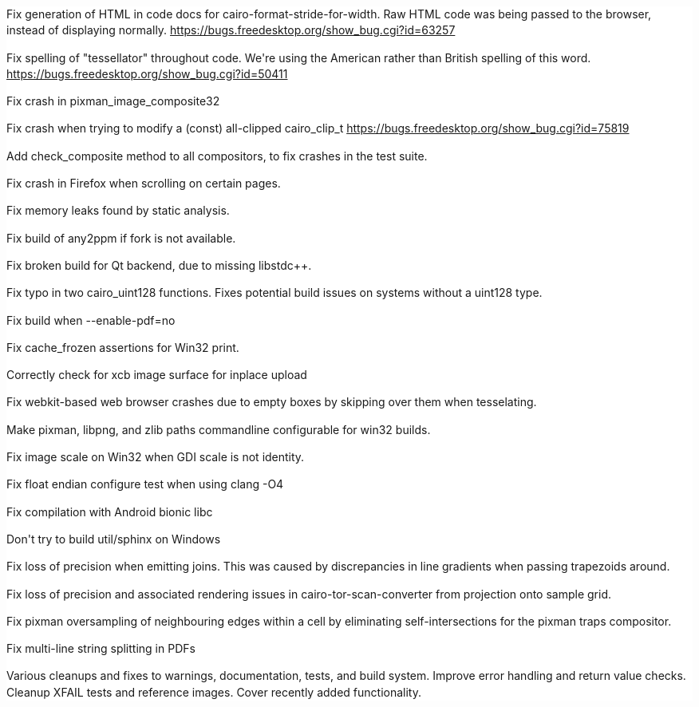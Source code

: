    Fix generation of HTML in code docs for
   cairo-format-stride-for-width.  Raw HTML code was being passed
   to the browser, instead of displaying normally.
   https://bugs.freedesktop.org/show_bug.cgi?id=63257

   Fix spelling of "tessellator" throughout code.  We're using the
   American rather than British spelling of this word.
   https://bugs.freedesktop.org/show_bug.cgi?id=50411

   Fix crash in pixman_image_composite32

   Fix crash when trying to modify a (const) all-clipped cairo_clip_t
   https://bugs.freedesktop.org/show_bug.cgi?id=75819

   Add check_composite method to all compositors, to fix crashes in the
   test suite.

   Fix crash in Firefox when scrolling on certain pages.

   Fix memory leaks found by static analysis.

   Fix build of any2ppm if fork is not available.

   Fix broken build for Qt backend, due to missing libstdc++.

   Fix typo in two cairo_uint128 functions.  Fixes potential build issues
   on systems without a uint128 type.

   Fix build when --enable-pdf=no

   Fix cache_frozen assertions for Win32 print.

   Correctly check for xcb image surface for inplace upload

   Fix webkit-based web browser crashes due to empty boxes by skipping
   over them when tesselating.

   Make pixman, libpng, and zlib paths commandline configurable for win32
   builds.

   Fix image scale on Win32 when GDI scale is not identity.

   Fix float endian configure test when using clang -O4

   Fix compilation with Android bionic libc

   Don't try to build util/sphinx on Windows

   Fix loss of precision when emitting joins.  This was caused by
   discrepancies in line gradients when passing trapezoids around.

   Fix loss of precision and associated rendering issues in
   cairo-tor-scan-converter from projection onto sample grid.

   Fix pixman oversampling of neighbouring edges within a cell by
   eliminating self-intersections for the pixman traps compositor.

   Fix multi-line string splitting in PDFs

   Various cleanups and fixes to warnings, documentation, tests, and
   build system.  Improve error handling and return value checks.
   Cleanup XFAIL tests and reference images.  Cover recently added
   functionality.
